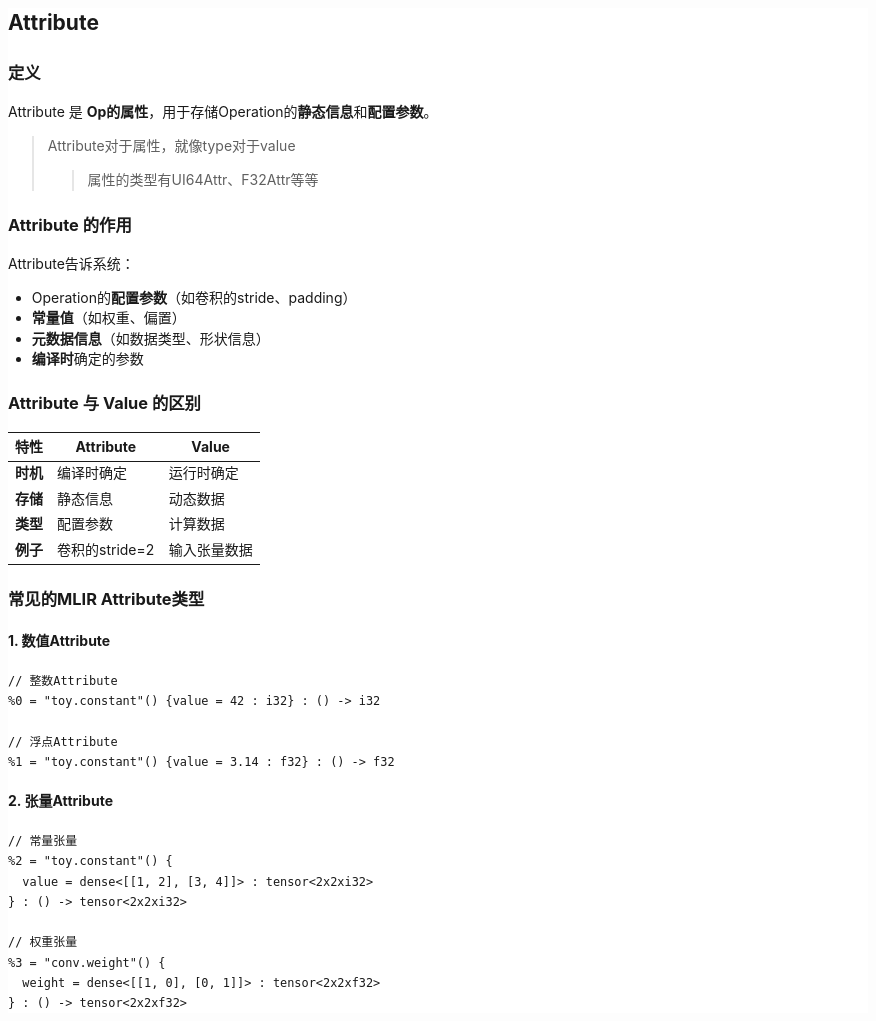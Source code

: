 ## Attribute

### 定义

Attribute 是 **Op的属性**，用于存储Operation的**静态信息**和**配置参数**。
> Attribute对于属性，就像type对于value
>> 属性的类型有UI64Attr、F32Attr等等

### Attribute 的作用

Attribute告诉系统：

- Operation的**配置参数**（如卷积的stride、padding）
- **常量值**（如权重、偏置）
- **元数据信息**（如数据类型、形状信息）
- **编译时**确定的参数

### Attribute 与 Value 的区别

| 特性 | Attribute | Value |
|------|-----------|-------|
| **时机** | 编译时确定 | 运行时确定 |
| **存储** | 静态信息 | 动态数据 |
| **类型** | 配置参数 | 计算数据 |
| **例子** | 卷积的stride=2 | 输入张量数据 |

### 常见的MLIR Attribute类型

#### 1. 数值Attribute

```mlir
// 整数Attribute
%0 = "toy.constant"() {value = 42 : i32} : () -> i32

// 浮点Attribute
%1 = "toy.constant"() {value = 3.14 : f32} : () -> f32
```

#### 2. 张量Attribute

```mlir
// 常量张量
%2 = "toy.constant"() {
  value = dense<[[1, 2], [3, 4]]> : tensor<2x2xi32>
} : () -> tensor<2x2xi32>

// 权重张量
%3 = "conv.weight"() {
  weight = dense<[[1, 0], [0, 1]]> : tensor<2x2xf32>
} : () -> tensor<2x2xf32>
```
